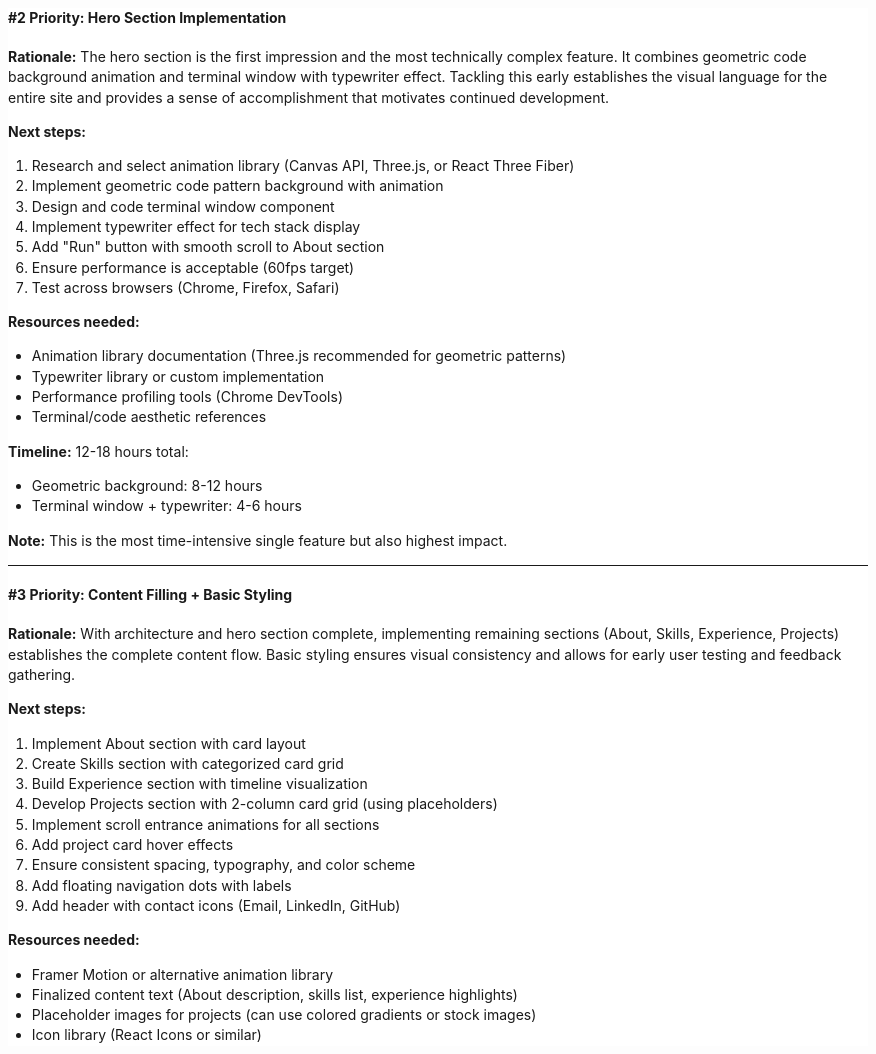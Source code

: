 #### #2 Priority: Hero Section Implementation

**Rationale:**
The hero section is the first impression and the most technically complex feature. It combines geometric code background animation and terminal window with typewriter effect. Tackling this early establishes the visual language for the entire site and provides a sense of accomplishment that motivates continued development.

**Next steps:**
1. Research and select animation library (Canvas API, Three.js, or React Three Fiber)
2. Implement geometric code pattern background with animation
3. Design and code terminal window component
4. Implement typewriter effect for tech stack display
5. Add "Run" button with smooth scroll to About section
6. Ensure performance is acceptable (60fps target)
7. Test across browsers (Chrome, Firefox, Safari)

**Resources needed:**
- Animation library documentation (Three.js recommended for geometric patterns)
- Typewriter library or custom implementation
- Performance profiling tools (Chrome DevTools)
- Terminal/code aesthetic references

**Timeline:** 
12-18 hours total:
- Geometric background: 8-12 hours
- Terminal window + typewriter: 4-6 hours

**Note:** This is the most time-intensive single feature but also highest impact.

---

#### #3 Priority: Content Filling + Basic Styling

**Rationale:**
With architecture and hero section complete, implementing remaining sections (About, Skills, Experience, Projects) establishes the complete content flow. Basic styling ensures visual consistency and allows for early user testing and feedback gathering.

**Next steps:**
1. Implement About section with card layout
2. Create Skills section with categorized card grid
3. Build Experience section with timeline visualization
4. Develop Projects section with 2-column card grid (using placeholders)
5. Implement scroll entrance animations for all sections
6. Add project card hover effects
7. Ensure consistent spacing, typography, and color scheme
8. Add floating navigation dots with labels
9. Add header with contact icons (Email, LinkedIn, GitHub)

**Resources needed:**
- Framer Motion or alternative animation library
- Finalized content text (About description, skills list, experience highlights)
- Placeholder images for projects (can use colored gradients or stock images)
- Icon library (React Icons or similar)
